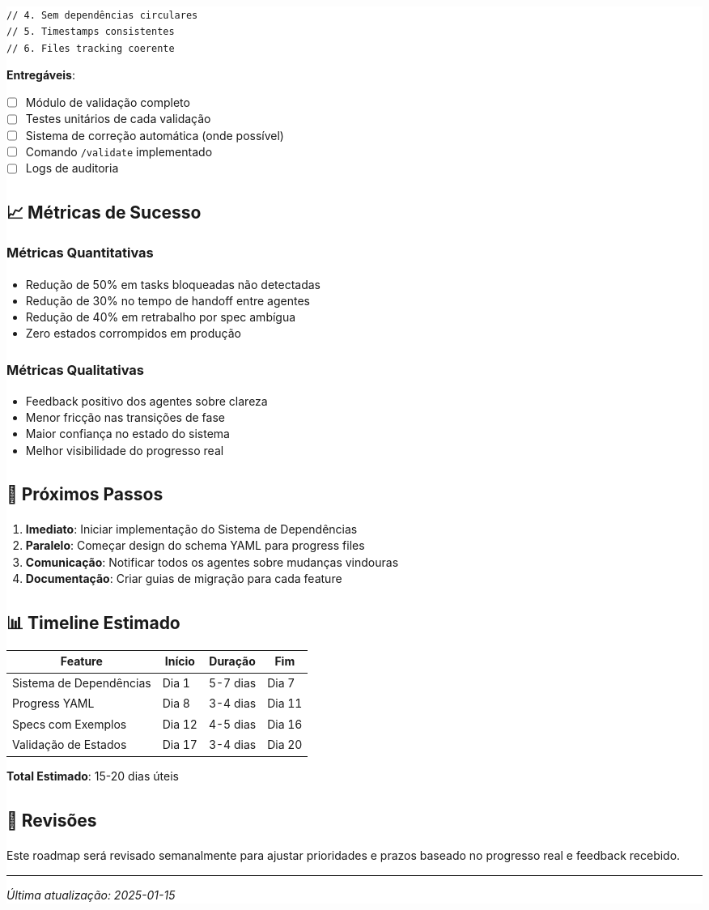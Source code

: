 ```
// 4. Sem dependências circulares
// 5. Timestamps consistentes
// 6. Files tracking coerente
```

**Entregáveis**:
- [ ] Módulo de validação completo
- [ ] Testes unitários de cada validação
- [ ] Sistema de correção automática (onde possível)
- [ ] Comando `/validate` implementado
- [ ] Logs de auditoria

## 📈 Métricas de Sucesso

### Métricas Quantitativas
- Redução de 50% em tasks bloqueadas não detectadas
- Redução de 30% no tempo de handoff entre agentes
- Redução de 40% em retrabalho por spec ambígua
- Zero estados corrompidos em produção

### Métricas Qualitativas
- Feedback positivo dos agentes sobre clareza
- Menor fricção nas transições de fase
- Maior confiança no estado do sistema
- Melhor visibilidade do progresso real

## 🚀 Próximos Passos

1. **Imediato**: Iniciar implementação do Sistema de Dependências
2. **Paralelo**: Começar design do schema YAML para progress files
3. **Comunicação**: Notificar todos os agentes sobre mudanças vindouras
4. **Documentação**: Criar guias de migração para cada feature

## 📊 Timeline Estimado

| Feature | Início | Duração | Fim |
|---------|---------|---------|-----|
| Sistema de Dependências | Dia 1 | 5-7 dias | Dia 7 |
| Progress YAML | Dia 8 | 3-4 dias | Dia 11 |
| Specs com Exemplos | Dia 12 | 4-5 dias | Dia 16 |
| Validação de Estados | Dia 17 | 3-4 dias | Dia 20 |

**Total Estimado**: 15-20 dias úteis

## 🔄 Revisões

Este roadmap será revisado semanalmente para ajustar prioridades e prazos baseado no progresso real e feedback recebido.

---

*Última atualização: 2025-01-15*